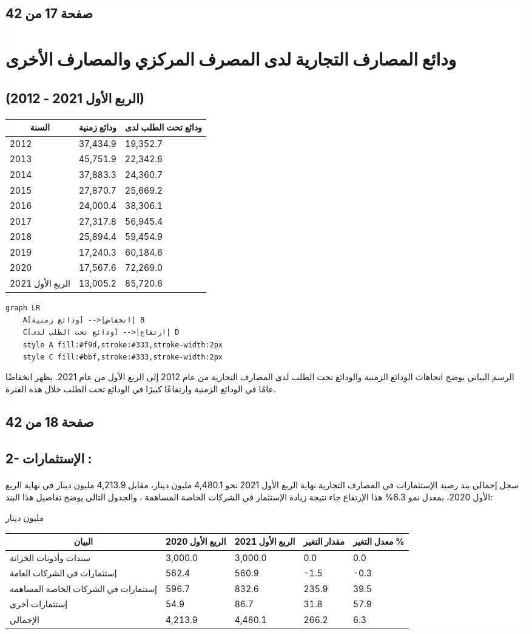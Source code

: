 صفحة 17 من 42
---
# ودائع المصارف التجارية لدى المصرف المركزي والمصارف الأخرى
## (2012 - الربع الأول 2021)

| السنة | ودائع زمنية | ودائع تحت الطلب لدى |
|-------|-------------|---------------------|
| 2012 | 37,434.9 | 19,352.7 |
| 2013 | 45,751.9 | 22,342.6 |
| 2014 | 37,883.3 | 24,360.7 |
| 2015 | 27,870.7 | 25,669.2 |
| 2016 | 24,000.4 | 38,306.1 |
| 2017 | 27,317.8 | 56,945.4 |
| 2018 | 25,894.4 | 59,454.9 |
| 2019 | 17,240.3 | 60,184.6 |
| 2020 | 17,567.6 | 72,269.0 |
| الربع الأول 2021 | 13,005.2 | 85,720.6 |

```mermaid
graph LR
    A[ودائع زمنية] -->|انخفاض| B
    C[ودائع تحت الطلب لدى] -->|ارتفاع| D
    style A fill:#f9d,stroke:#333,stroke-width:2px
    style C fill:#bbf,stroke:#333,stroke-width:2px
```

الرسم البياني يوضح اتجاهات الودائع الزمنية والودائع تحت الطلب لدى المصارف التجارية من عام 2012 إلى الربع الأول من عام 2021. يظهر انخفاضًا عامًا في الودائع الزمنية وارتفاعًا كبيرًا في الودائع تحت الطلب خلال هذه الفترة.

صفحة 18 من 42
---
## 2- الإستثمارات :

سجل إجمالي بند رصيد الإستثمارات في المصارف التجارية نهاية الربع الأول 2021 نحو 4,480.1 
مليون دينار، مقابل 4,213.9 مليون دينار في نهاية الربع الأول 2020، بمعدل نمو 6.3% هذا الإرتفاع
جاء نتيجة زيادة الإستثمار في الشركات الخاصة المساهمة ، والجدول التالي يوضح تفاصيل هذا البند:

مليون دينار

| البيان | الربع الأول 2020 | الربع الأول 2021 | مقدار التغير | معدل التغير % |
|--------|------------------|------------------|--------------|---------------|
| سندات وأذونات الخزانة | 3,000.0 | 3,000.0 | 0.0 | 0.0 |
| إستثمارات في الشركات العامة | 562.4 | 560.9 | -1.5 | -0.3 |
| إستثمارات في الشركات الخاصة المساهمة | 596.7 | 832.6 | 235.9 | 39.5 |
| إستثمارات أخرى | 54.9 | 86.7 | 31.8 | 57.9 |
| الإجمالي | 4,213.9 | 4,480.1 | 266.2 | 6.3 |
